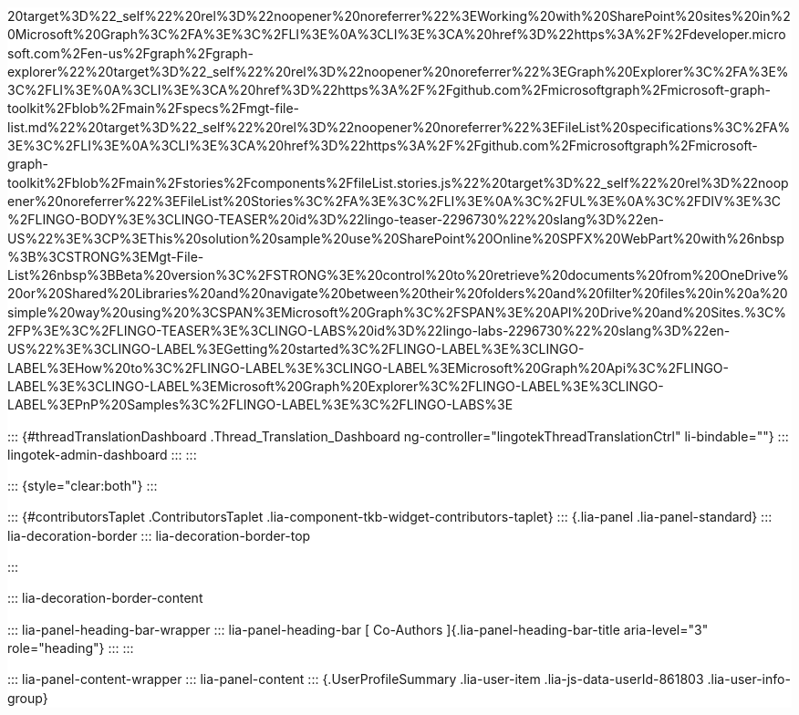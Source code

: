 20target%3D%22_self%22%20rel%3D%22noopener%20noreferrer%22%3EWorking%20with%20SharePoint%20sites%20in%20Microsoft%20Graph%3C%2FA%3E%3C%2FLI%3E%0A%3CLI%3E%3CA%20href%3D%22https%3A%2F%2Fdeveloper.microsoft.com%2Fen-us%2Fgraph%2Fgraph-explorer%22%20target%3D%22_self%22%20rel%3D%22noopener%20noreferrer%22%3EGraph%20Explorer%3C%2FA%3E%3C%2FLI%3E%0A%3CLI%3E%3CA%20href%3D%22https%3A%2F%2Fgithub.com%2Fmicrosoftgraph%2Fmicrosoft-graph-toolkit%2Fblob%2Fmain%2Fspecs%2Fmgt-file-list.md%22%20target%3D%22_self%22%20rel%3D%22noopener%20noreferrer%22%3EFileList%20specifications%3C%2FA%3E%3C%2FLI%3E%0A%3CLI%3E%3CA%20href%3D%22https%3A%2F%2Fgithub.com%2Fmicrosoftgraph%2Fmicrosoft-graph-toolkit%2Fblob%2Fmain%2Fstories%2Fcomponents%2FfileList.stories.js%22%20target%3D%22_self%22%20rel%3D%22noopener%20noreferrer%22%3EFileList%20Stories%3C%2FA%3E%3C%2FLI%3E%0A%3C%2FUL%3E%0A%3C%2FDIV%3E%3C%2FLINGO-BODY%3E%3CLINGO-TEASER%20id%3D%22lingo-teaser-2296730%22%20slang%3D%22en-US%22%3E%3CP%3EThis%20solution%20sample%20use%20SharePoint%20Online%20SPFX%20WebPart%20with%26nbsp%3B%3CSTRONG%3EMgt-File-List%26nbsp%3BBeta%20version%3C%2FSTRONG%3E%20control%20to%20retrieve%20documents%20from%20OneDrive%20or%20Shared%20Libraries%20and%20navigate%20between%20their%20folders%20and%20filter%20files%20in%20a%20simple%20way%20using%20%3CSPAN%3EMicrosoft%20Graph%3C%2FSPAN%3E%20API%20Drive%20and%20Sites.%3C%2FP%3E%3C%2FLINGO-TEASER%3E%3CLINGO-LABS%20id%3D%22lingo-labs-2296730%22%20slang%3D%22en-US%22%3E%3CLINGO-LABEL%3EGetting%20started%3C%2FLINGO-LABEL%3E%3CLINGO-LABEL%3EHow%20to%3C%2FLINGO-LABEL%3E%3CLINGO-LABEL%3EMicrosoft%20Graph%20Api%3C%2FLINGO-LABEL%3E%3CLINGO-LABEL%3EMicrosoft%20Graph%20Explorer%3C%2FLINGO-LABEL%3E%3CLINGO-LABEL%3EPnP%20Samples%3C%2FLINGO-LABEL%3E%3C%2FLINGO-LABS%3E

::: {#threadTranslationDashboard .Thread_Translation_Dashboard ng-controller="lingotekThreadTranslationCtrl" li-bindable=""}
::: lingotek-admin-dashboard
:::
:::

::: {style="clear:both"}
:::

::: {#contributorsTaplet .ContributorsTaplet .lia-component-tkb-widget-contributors-taplet}
::: {.lia-panel .lia-panel-standard}
::: lia-decoration-border
::: lia-decoration-border-top
<div>

</div>
:::

::: lia-decoration-border-content
<div>

::: lia-panel-heading-bar-wrapper
::: lia-panel-heading-bar
[ Co-Authors ]{.lia-panel-heading-bar-title aria-level="3"
role="heading"}
:::
:::

::: lia-panel-content-wrapper
::: lia-panel-content
::: {.UserProfileSummary .lia-user-item .lia-js-data-userId-861803 .lia-user-info-group}
